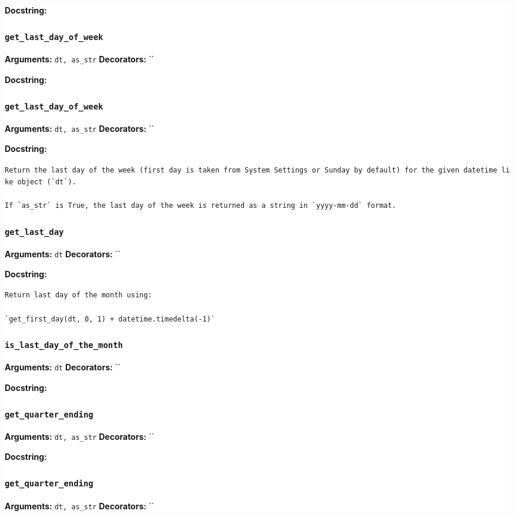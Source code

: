 **Docstring:**
```

```
### `get_last_day_of_week`
**Arguments:** `dt, as_str`
**Decorators:** ``

**Docstring:**
```

```
### `get_last_day_of_week`
**Arguments:** `dt, as_str`
**Decorators:** ``

**Docstring:**
```
Return the last day of the week (first day is taken from System Settings or Sunday by default) for the given datetime like object (`dt`).

If `as_str` is True, the last day of the week is returned as a string in `yyyy-mm-dd` format.
```
### `get_last_day`
**Arguments:** `dt`
**Decorators:** ``

**Docstring:**
```
Return last day of the month using:

`get_first_day(dt, 0, 1) + datetime.timedelta(-1)`
```
### `is_last_day_of_the_month`
**Arguments:** `dt`
**Decorators:** ``

**Docstring:**
```

```
### `get_quarter_ending`
**Arguments:** `dt, as_str`
**Decorators:** ``

**Docstring:**
```

```
### `get_quarter_ending`
**Arguments:** `dt, as_str`
**Decorators:** ``
